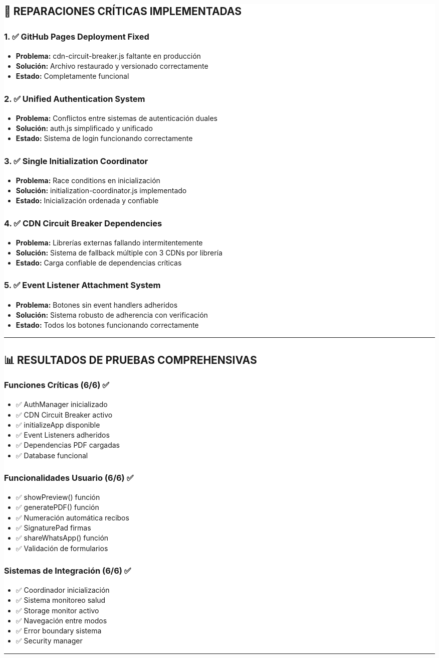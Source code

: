 
## 🔧 REPARACIONES CRÍTICAS IMPLEMENTADAS

### 1. ✅ GitHub Pages Deployment Fixed
- **Problema:** cdn-circuit-breaker.js faltante en producción
- **Solución:** Archivo restaurado y versionado correctamente
- **Estado:** Completamente funcional

### 2. ✅ Unified Authentication System
- **Problema:** Conflictos entre sistemas de autenticación duales
- **Solución:** auth.js simplificado y unificado
- **Estado:** Sistema de login funcionando correctamente

### 3. ✅ Single Initialization Coordinator
- **Problema:** Race conditions en inicialización
- **Solución:** initialization-coordinator.js implementado
- **Estado:** Inicialización ordenada y confiable

### 4. ✅ CDN Circuit Breaker Dependencies
- **Problema:** Librerías externas fallando intermitentemente
- **Solución:** Sistema de fallback múltiple con 3 CDNs por librería
- **Estado:** Carga confiable de dependencias críticas

### 5. ✅ Event Listener Attachment System
- **Problema:** Botones sin event handlers adheridos
- **Solución:** Sistema robusto de adherencia con verificación
- **Estado:** Todos los botones funcionando correctamente

---

## 📊 RESULTADOS DE PRUEBAS COMPREHENSIVAS

### Funciones Críticas (6/6) ✅
- ✅ AuthManager inicializado
- ✅ CDN Circuit Breaker activo
- ✅ initializeApp disponible  
- ✅ Event Listeners adheridos
- ✅ Dependencias PDF cargadas
- ✅ Database funcional

### Funcionalidades Usuario (6/6) ✅
- ✅ showPreview() función
- ✅ generatePDF() función
- ✅ Numeración automática recibos
- ✅ SignaturePad firmas
- ✅ shareWhatsApp() función
- ✅ Validación de formularios

### Sistemas de Integración (6/6) ✅
- ✅ Coordinador inicialización
- ✅ Sistema monitoreo salud
- ✅ Storage monitor activo
- ✅ Navegación entre modos
- ✅ Error boundary sistema  
- ✅ Security manager

---